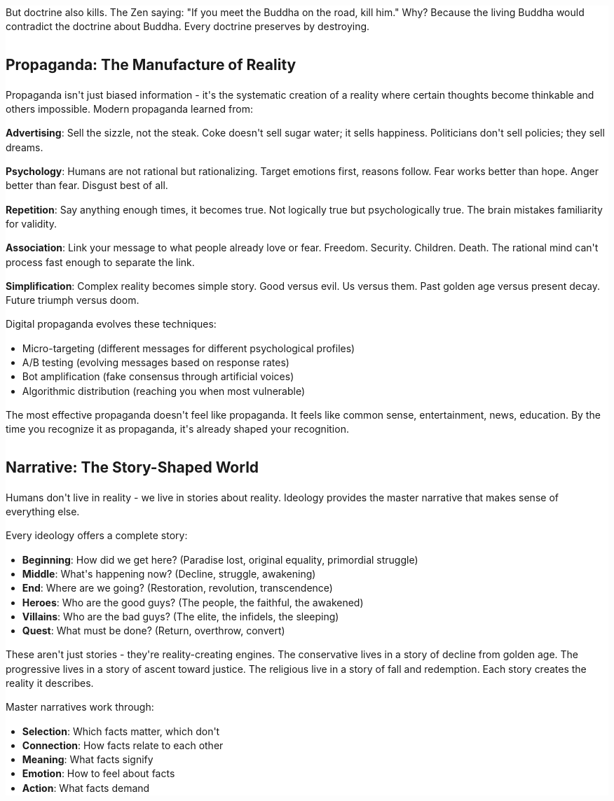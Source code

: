 But doctrine also kills. The Zen saying: "If you meet the Buddha on the road, kill him." Why? Because the living Buddha would contradict the doctrine about Buddha. Every doctrine preserves by destroying.

## Propaganda: The Manufacture of Reality

Propaganda isn't just biased information - it's the systematic creation of a reality where certain thoughts become thinkable and others impossible. Modern propaganda learned from:

**Advertising**: Sell the sizzle, not the steak. Coke doesn't sell sugar water; it sells happiness. Politicians don't sell policies; they sell dreams.

**Psychology**: Humans are not rational but rationalizing. Target emotions first, reasons follow. Fear works better than hope. Anger better than fear. Disgust best of all.

**Repetition**: Say anything enough times, it becomes true. Not logically true but psychologically true. The brain mistakes familiarity for validity.

**Association**: Link your message to what people already love or fear. Freedom. Security. Children. Death. The rational mind can't process fast enough to separate the link.

**Simplification**: Complex reality becomes simple story. Good versus evil. Us versus them. Past golden age versus present decay. Future triumph versus doom.

Digital propaganda evolves these techniques:
- Micro-targeting (different messages for different psychological profiles)
- A/B testing (evolving messages based on response rates)
- Bot amplification (fake consensus through artificial voices)
- Algorithmic distribution (reaching you when most vulnerable)

The most effective propaganda doesn't feel like propaganda. It feels like common sense, entertainment, news, education. By the time you recognize it as propaganda, it's already shaped your recognition.

## Narrative: The Story-Shaped World

Humans don't live in reality - we live in stories about reality. Ideology provides the master narrative that makes sense of everything else.

Every ideology offers a complete story:
- **Beginning**: How did we get here? (Paradise lost, original equality, primordial struggle)
- **Middle**: What's happening now? (Decline, struggle, awakening)
- **End**: Where are we going? (Restoration, revolution, transcendence)
- **Heroes**: Who are the good guys? (The people, the faithful, the awakened)
- **Villains**: Who are the bad guys? (The elite, the infidels, the sleeping)
- **Quest**: What must be done? (Return, overthrow, convert)

These aren't just stories - they're reality-creating engines. The conservative lives in a story of decline from golden age. The progressive lives in a story of ascent toward justice. The religious live in a story of fall and redemption. Each story creates the reality it describes.

Master narratives work through:
- **Selection**: Which facts matter, which don't
- **Connection**: How facts relate to each other
- **Meaning**: What facts signify
- **Emotion**: How to feel about facts
- **Action**: What facts demand
